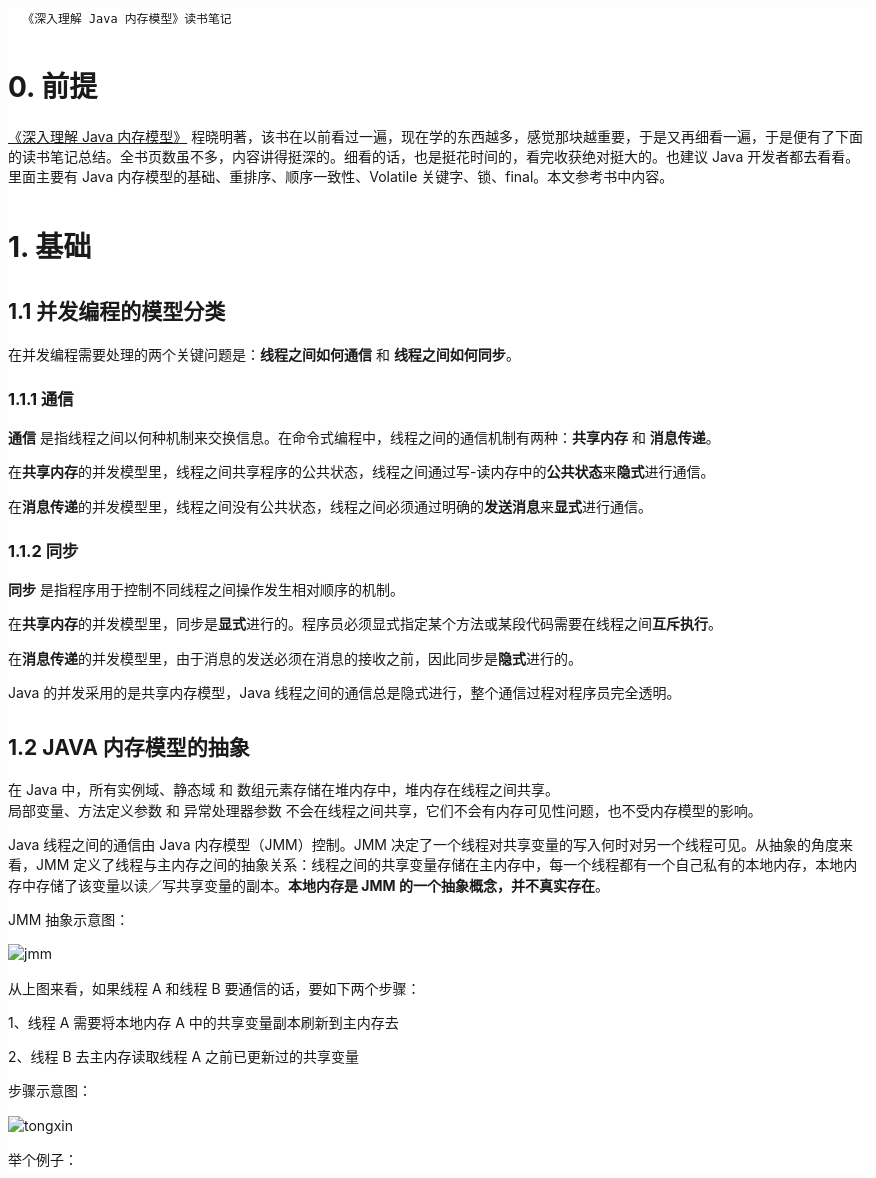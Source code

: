       《深入理解 Java 内存模型》读书笔记 

[](#0-前提 "0. 前提")0\. 前提
=======================

[《深入理解 Java 内存模型》](http://www.infoq.com/cn/minibooks/java_memory_model) 程晓明著，该书在以前看过一遍，现在学的东西越多，感觉那块越重要，于是又再细看一遍，于是便有了下面的读书笔记总结。全书页数虽不多，内容讲得挺深的。细看的话，也是挺花时间的，看完收获绝对挺大的。也建议 Java 开发者都去看看。里面主要有 Java 内存模型的基础、重排序、顺序一致性、Volatile 关键字、锁、final。本文参考书中内容。

[](#1-基础 "1. 基础")1\. 基础
=======================

[](#1-1-并发编程的模型分类 "1.1 并发编程的模型分类")1.1 并发编程的模型分类
-----------------------------------------------

在并发编程需要处理的两个关键问题是：**线程之间如何通信** 和 **线程之间如何同步**。

### [](#1-1-1-通信 "1.1.1 通信")1.1.1 通信

**通信** 是指线程之间以何种机制来交换信息。在命令式编程中，线程之间的通信机制有两种：**共享内存** 和 **消息传递**。

在**共享内存**的并发模型里，线程之间共享程序的公共状态，线程之间通过写-读内存中的**公共状态**来**隐式**进行通信。

在**消息传递**的并发模型里，线程之间没有公共状态，线程之间必须通过明确的**发送消息**来**显式**进行通信。

### [](#1-1-2-同步 "1.1.2 同步")1.1.2 同步

**同步** 是指程序用于控制不同线程之间操作发生相对顺序的机制。

在**共享内存**的并发模型里，同步是**显式**进行的。程序员必须显式指定某个方法或某段代码需要在线程之间**互斥执行**。

在**消息传递**的并发模型里，由于消息的发送必须在消息的接收之前，因此同步是**隐式**进行的。

Java 的并发采用的是共享内存模型，Java 线程之间的通信总是隐式进行，整个通信过程对程序员完全透明。

[](#1-2-JAVA-内存模型的抽象 "1.2 JAVA 内存模型的抽象")1.2 JAVA 内存模型的抽象
--------------------------------------------------------

在 Java 中，所有实例域、静态域 和 数组元素存储在堆内存中，堆内存在线程之间共享。  
局部变量、方法定义参数 和 异常处理器参数 不会在线程之间共享，它们不会有内存可见性问题，也不受内存模型的影响。

Java 线程之间的通信由 Java 内存模型（JMM）控制。JMM 决定了一个线程对共享变量的写入何时对另一个线程可见。从抽象的角度来看，JMM 定义了线程与主内存之间的抽象关系：线程之间的共享变量存储在主内存中，每一个线程都有一个自己私有的本地内存，本地内存中存储了该变量以读／写共享变量的副本。**本地内存是 JMM 的一个抽象概念，并不真实存在**。

JMM 抽象示意图：

![jmm](http://static.iocoder.cn/3092bb0a55cda88d06aa4c7cf949d25b.jpg)

从上图来看，如果线程 A 和线程 B 要通信的话，要如下两个步骤：

1、线程 A 需要将本地内存 A 中的共享变量副本刷新到主内存去

2、线程 B 去主内存读取线程 A 之前已更新过的共享变量

步骤示意图：

![tongxin](http://static.iocoder.cn/58737170210bc835decacba374c4f4f4.jpg)

举个例子：
